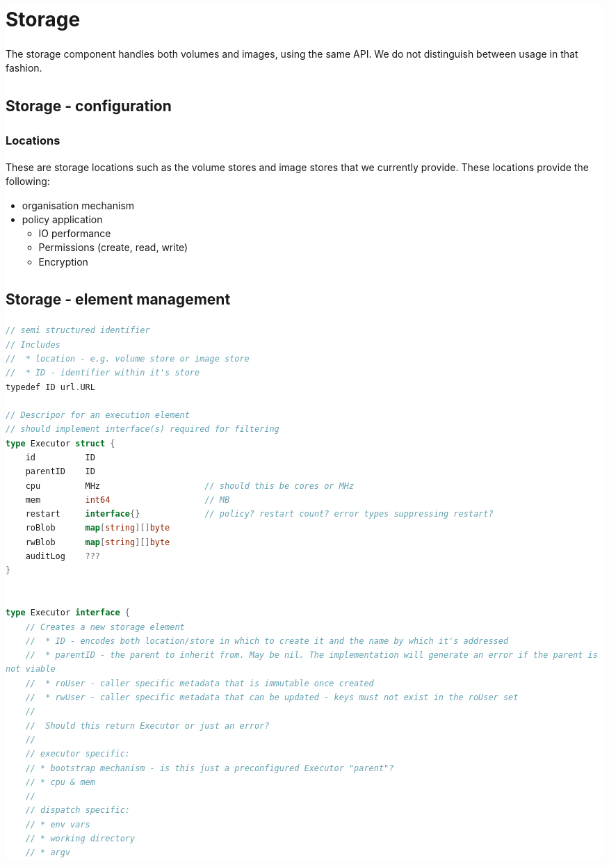 # Storage

The storage component handles both volumes and images, using the same API. We do not distinguish between usage in that fashion.

## Storage - configuration

### Locations

These are storage locations such as the volume stores and image stores that we currently provide. These locations provide the following:
* organisation mechanism
* policy application
  * IO performance
  * Permissions (create, read, write)
  * Encryption


## Storage - element management

```go
// semi structured identifier
// Includes
//  * location - e.g. volume store or image store
//  * ID - identifier within it's store
typedef ID url.URL

// Descripor for an execution element
// should implement interface(s) required for filtering
type Executor struct {
    id          ID
    parentID    ID
    cpu         MHz                     // should this be cores or MHz
    mem         int64                   // MB
    restart     interface{}             // policy? restart count? error types suppressing restart?
    roBlob      map[string][]byte
    rwBlob      map[string][]byte
    auditLog    ???
}


type Executor interface {
    // Creates a new storage element
    //  * ID - encodes both location/store in which to create it and the name by which it's addressed
    //  * parentID - the parent to inherit from. May be nil. The implementation will generate an error if the parent is not viable
    //  * roUser - caller specific metadata that is immutable once created
    //  * rwUser - caller specific metadata that can be updated - keys must not exist in the roUser set
    //
    //  Should this return Executor or just an error?
    //
    // executor specific:
    // * bootstrap mechanism - is this just a preconfigured Executor "parent"?
    // * cpu & mem
    //
    // dispatch specific:
    // * env vars
    // * working directory
    // * argv
```